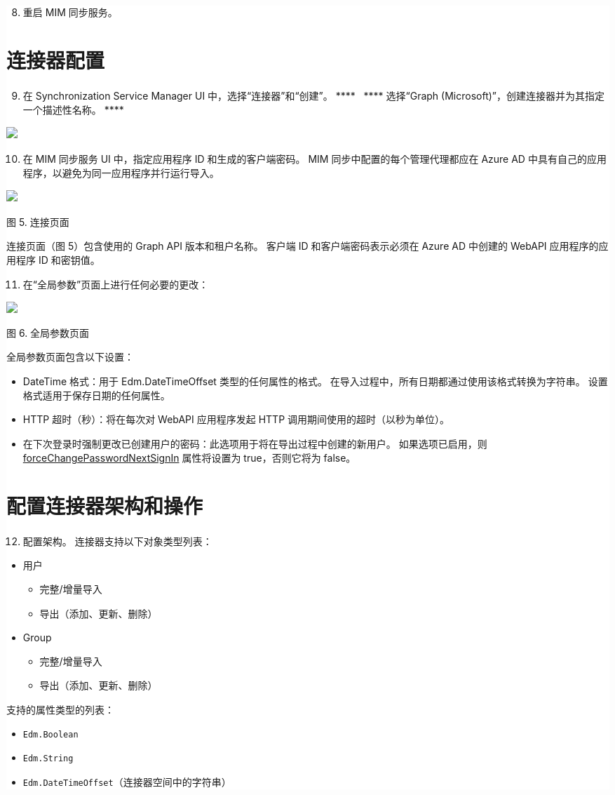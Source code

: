 8.  重启 MIM 同步服务。
 
<a name="connector-configuration"></a>连接器配置
=======================


9.  在 Synchronization Service Manager UI 中，选择“连接器”和“创建”。 ****   ****
选择“Graph (Microsoft)”，创建连接器并为其指定一个描述性名称。 ****  

![](media/microsoft-identity-manager-2016-graph-b2b-scenario/d95c6b2cc7951b607388cbd25920d7d0.png)


10. 在 MIM 同步服务 UI 中，指定应用程序 ID 和生成的客户端密码。 MIM 同步中配置的每个管理代理都应在 Azure AD 中具有自己的应用程序，以避免为同一应用程序并行运行导入。


![](media/microsoft-identity-manager-2016-ma-graph/77c2eb73bab8d5187da06293938f5fd9.png)

图 5. 连接页面

连接页面（图 5）包含使用的 Graph API 版本和租户名称。 客户端 ID 和客户端密码表示必须在 Azure AD 中创建的 WebAPI 应用程序的应用程序 ID 和密钥值。

11. 在“全局参数”页面上进行任何必要的更改：

![](media/microsoft-identity-manager-2016-ma-graph/e22d4ee99f2bb825704dd83c1b26dac2.png)

图 6. 全局参数页面

全局参数页面包含以下设置：

- DateTime 格式：用于 Edm.DateTimeOffset 类型的任何属性的格式。 在导入过程中，所有日期都通过使用该格式转换为字符串。 设置格式适用于保存日期的任何属性。

 - HTTP 超时（秒）：将在每次对 WebAPI 应用程序发起 HTTP 调用期间使用的超时（以秒为单位）。

 - 在下次登录时强制更改已创建用户的密码：此选项用于将在导出过程中创建的新用户。 如果选项已启用，则 [forceChangePasswordNextSignIn](https://developer.microsoft.com/en-us/graph/docs/api-reference/v1.0/resources/passwordprofile) 属性将设置为 true，否则它将为 false。

<a name="configuring-the-connector-schema-and-operations"></a>配置连接器架构和操作
=========================

12.   配置架构。  连接器支持以下对象类型列表：

-   用户

    -   完整/增量导入

    -   导出（添加、更新、删除）

-   Group

    -   完整/增量导入

    -   导出（添加、更新、删除）


支持的属性类型的列表：

-   `Edm.Boolean`

-   `Edm.String`

-   `Edm.DateTimeOffset`（连接器空间中的字符串）
